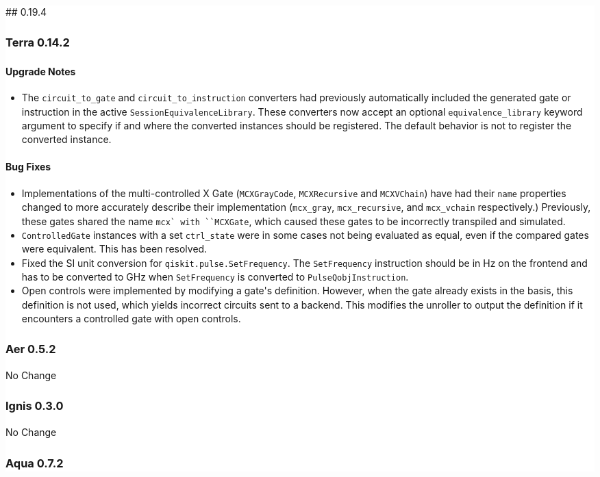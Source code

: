 <span id="qiskit-0-19-0" />
## 0.19.4

<span id="id455" />

### Terra 0.14.2

<span id="release-notes-0-14-2-upgrade-notes" />

<span id="id456" />

#### Upgrade Notes

*   The `circuit_to_gate` and `circuit_to_instruction` converters had previously automatically included the generated gate or instruction in the active `SessionEquivalenceLibrary`. These converters now accept an optional `equivalence_library` keyword argument to specify if and where the converted instances should be registered. The default behavior is not to register the converted instance.

<span id="release-notes-0-14-2-bug-fixes" />

<span id="id457" />

#### Bug Fixes

*   Implementations of the multi-controlled X Gate (`MCXGrayCode`, `MCXRecursive` and `MCXVChain`) have had their `name` properties changed to more accurately describe their implementation (`mcx_gray`, `mcx_recursive`, and `mcx_vchain` respectively.) Previously, these gates shared the name ```mcx` with ``MCXGate```, which caused these gates to be incorrectly transpiled and simulated.
*   `ControlledGate` instances with a set `ctrl_state` were in some cases not being evaluated as equal, even if the compared gates were equivalent. This has been resolved.
*   Fixed the SI unit conversion for `qiskit.pulse.SetFrequency`. The `SetFrequency` instruction should be in Hz on the frontend and has to be converted to GHz when `SetFrequency` is converted to `PulseQobjInstruction`.
*   Open controls were implemented by modifying a gate's definition. However, when the gate already exists in the basis, this definition is not used, which yields incorrect circuits sent to a backend. This modifies the unroller to output the definition if it encounters a controlled gate with open controls.

<span id="id458" />

### Aer 0.5.2

No Change

<span id="ignis-0-3-0" />

### Ignis 0.3.0

No Change

<span id="aqua-0-7-2" />

### Aqua 0.7.2

<span id="id459" />
